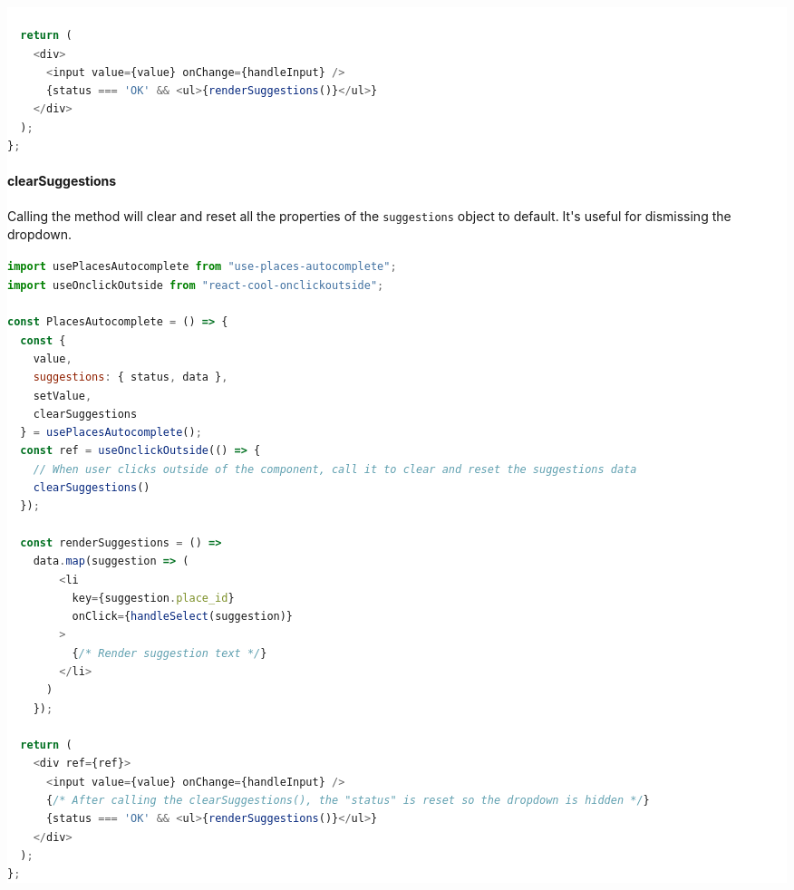 ```js

  return (
    <div>
      <input value={value} onChange={handleInput} />
      {status === 'OK' && <ul>{renderSuggestions()}</ul>}
    </div>
  );
};
```

#### clearSuggestions

Calling the method will clear and reset all the properties of the `suggestions` object to default. It's useful for dismissing the dropdown.

```js
import usePlacesAutocomplete from "use-places-autocomplete";
import useOnclickOutside from "react-cool-onclickoutside";

const PlacesAutocomplete = () => {
  const {
    value,
    suggestions: { status, data },
    setValue,
    clearSuggestions
  } = usePlacesAutocomplete();
  const ref = useOnclickOutside(() => {
    // When user clicks outside of the component, call it to clear and reset the suggestions data
    clearSuggestions()
  });

  const renderSuggestions = () =>
    data.map(suggestion => (
        <li
          key={suggestion.place_id}
          onClick={handleSelect(suggestion)}
        >
          {/* Render suggestion text */}
        </li>
      )
    });

  return (
    <div ref={ref}>
      <input value={value} onChange={handleInput} />
      {/* After calling the clearSuggestions(), the "status" is reset so the dropdown is hidden */}
      {status === 'OK' && <ul>{renderSuggestions()}</ul>}
    </div>
  );
};
```
